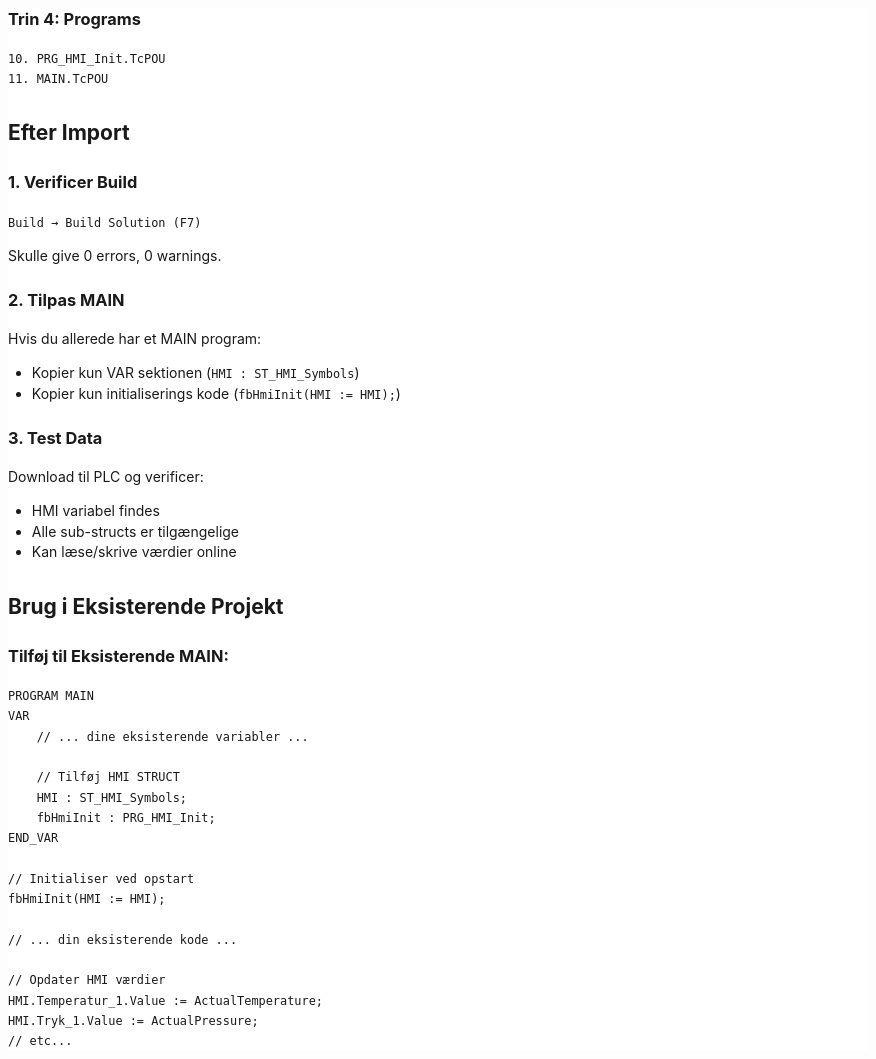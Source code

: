 ### Trin 4: Programs
```
10. PRG_HMI_Init.TcPOU
11. MAIN.TcPOU
```

## Efter Import

### 1. Verificer Build
```
Build → Build Solution (F7)
```
Skulle give 0 errors, 0 warnings.

### 2. Tilpas MAIN
Hvis du allerede har et MAIN program:
- Kopier kun VAR sektionen (`HMI : ST_HMI_Symbols`)
- Kopier kun initialiserings kode (`fbHmiInit(HMI := HMI);`)

### 3. Test Data
Download til PLC og verificer:
- HMI variabel findes
- Alle sub-structs er tilgængelige
- Kan læse/skrive værdier online

## Brug i Eksisterende Projekt

### Tilføj til Eksisterende MAIN:

```iecst
PROGRAM MAIN
VAR
    // ... dine eksisterende variabler ...
    
    // Tilføj HMI STRUCT
    HMI : ST_HMI_Symbols;
    fbHmiInit : PRG_HMI_Init;
END_VAR

// Initialiser ved opstart
fbHmiInit(HMI := HMI);

// ... din eksisterende kode ...

// Opdater HMI værdier
HMI.Temperatur_1.Value := ActualTemperature;
HMI.Tryk_1.Value := ActualPressure;
// etc...
```
